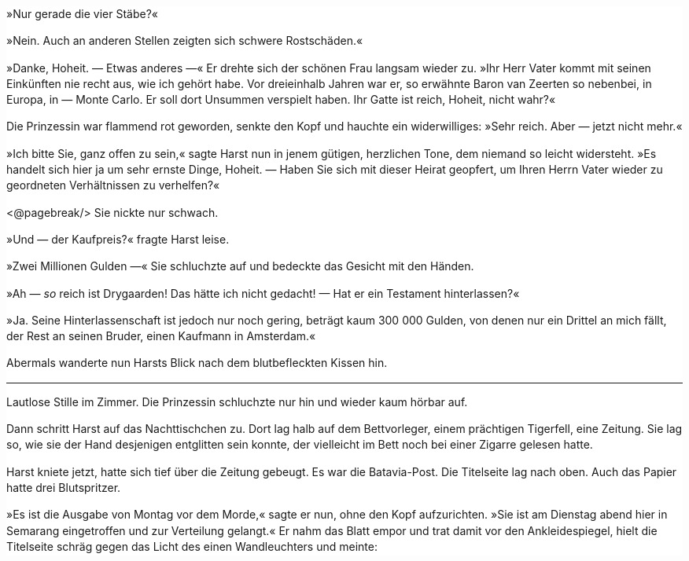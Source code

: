 »Nur gerade die vier Stäbe?«

»Nein. Auch an anderen Stellen zeigten sich schwere Rostschäden.«

»Danke, Hoheit. — Etwas anderes —« Er drehte sich der
schönen Frau langsam wieder zu. »Ihr Herr Vater kommt
mit seinen Einkünften nie recht aus, wie ich gehört habe.
Vor dreieinhalb Jahren war er, so erwähnte Baron van Zeerten
so nebenbei, in Europa, in — Monte Carlo. Er soll dort
Unsummen verspielt haben. Ihr Gatte ist reich, Hoheit, nicht
wahr?«

Die Prinzessin war flammend rot geworden, senkte den
Kopf und hauchte ein widerwilliges: »Sehr reich. Aber —
jetzt nicht mehr.«

»Ich bitte Sie, ganz offen zu sein,« sagte Harst nun in jenem
gütigen, herzlichen Tone, dem niemand so leicht widersteht.
»Es handelt sich hier ja um sehr ernste Dinge, Hoheit. —
Haben Sie sich mit dieser Heirat geopfert, um Ihren Herrn
Vater wieder zu geordneten Verhältnissen zu verhelfen?«

<@pagebreak/>
Sie nickte nur schwach.

»Und — der Kaufpreis?« fragte Harst leise.

»Zwei Millionen Gulden —« Sie schluchzte auf und bedeckte
das Gesicht mit den Händen.

»Ah — *so* reich ist Drygaarden! Das hätte ich nicht gedacht!
— Hat er ein Testament hinterlassen?«

»Ja. Seine Hinterlassenschaft ist jedoch nur noch gering,
beträgt kaum 300 000 Gulden, von denen nur ein Drittel an
mich fällt, der Rest an seinen Bruder, einen Kaufmann in Amsterdam.«

Abermals wanderte nun Harsts Blick nach dem blutbefleckten
Kissen hin.

* * *

Lautlose Stille im Zimmer. Die Prinzessin schluchzte nur
hin und wieder kaum hörbar auf.

Dann schritt Harst auf das Nachttischchen zu. Dort lag
halb auf dem Bettvorleger, einem prächtigen Tigerfell, eine
Zeitung. Sie lag so, wie sie der Hand desjenigen entglitten
sein konnte, der vielleicht im Bett noch bei einer Zigarre gelesen
hatte.

Harst kniete jetzt, hatte sich tief über die Zeitung gebeugt.
Es war die Batavia-Post. Die Titelseite lag nach oben. Auch
das Papier hatte drei Blutspritzer.

»Es ist die Ausgabe von Montag vor dem Morde,« sagte
er nun, ohne den Kopf aufzurichten. »Sie ist am Dienstag
abend hier in Semarang eingetroffen und zur Verteilung gelangt.«
Er nahm das Blatt empor und trat damit vor den
Ankleidespiegel, hielt die Titelseite schräg gegen das Licht
des einen Wandleuchters und meinte:
